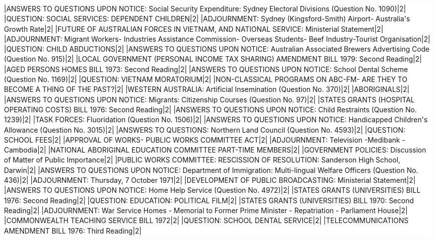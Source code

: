 |ANSWERS TO QUESTIONS UPON NOTICE: Social Security Expenditure: Sydney Electoral Divisions (Question No. 1090)|2|
|QUESTION: SOCIAL SERVICES: DEPENDENT CHILDREN|2|
|ADJOURNMENT: Sydney (Kingsford-Smith) Airport- Australia's Growth Rate|2|
|FUTURE OF AUSTRALIAN FORCES IN VIETNAM, AND NATIONAL SERVICE: Ministerial Statement|2|
|ADJOURNMENT: Migrant Workers- Industries Assistance Commission- Overseas Students- Beef Industry-Tourist Organisation|2|
|QUESTION: CHILD ABDUCTIONS|2|
|ANSWERS TO QUESTIONS UPON NOTICE: Australian Associated Brewers Advertising Code (Question No. 915)|2|
|LOCAL GOVERNMENT (PERSONAL INCOME TAX SHARING) AMENDMENT BILL 1979: Second Reading|2|
|AGED PERSONS HOMES BILL 1973: Second Reading|2|
|ANSWERS TO QUESTIONS UPON NOTICE: School Dental Scheme (Question No. 1169)|2|
|QUESTION: VIETNAM MORATORIUM|2|
|NON-CLASSICAL PROGRAMS ON ABC-FM- ARE THEY TO BECOME A THING OF THE PAST?|2|
|WESTERN AUSTRALIA: Artificial Insemination (Question No. 370)|2|
|ABORIGINALS|2|
|ANSWERS TO QUESTIONS UPON NOTICE: Migrants: Citizenship Courses (Question No. 97)|2|
|STATES GRANTS (HOSPITAL OPERATING COSTS) BILL 1976: Second Reading|2|
|ANSWERS TO QUESTIONS UPON NOTICE: Child Restraints (Question No. 1239)|2|
|TASK FORCES: Fluoridation (Question No. 1506)|2|
|ANSWERS TO QUESTIONS UPON NOTICE: Handicapped Children's Allowance (Question No. 3015)|2|
|ANSWERS TO QUESTIONS: Northern Land Council (Question No. 4593)|2|
|QUESTION: SCHOOL FEES|2|
|APPROVAL OF WORKS- PUBLIC WORKS COMMITTEE ACT|2|
|ADJOURNMENT: Television -Medibank -Cambodia|2|
|NATIONAL ABORIGINAL EDUCATION COMMITTEE PART-TIME MEMBERS|2|
|GOVERNMENT POLICIES: Discussion of Matter of Public Importance|2|
|PUBLIC WORKS COMMITTEE: RESCISSION OF RESOLUTION: Sanderson High School, Darwin|2|
|ANSWERS TO QUESTIONS UPON NOTICE: Department of Immigration: Multi-lingual Welfare Officers (Question No. 436)|2|
|ADJOURNMENT: Thursday, 7 October 1971|2|
|DEVELOPMENT OF PUBLIC BROADCASTING: Ministerial Statement|2|
|ANSWERS TO QUESTIONS UPON NOTICE: Home Help Service (Question No. 4972)|2|
|STATES GRANTS (UNIVERSITIES) BILL 1976: Second Reading|2|
|QUESTION: EDUCATION: POLITICAL FILM|2|
|STATES GRANTS (UNIVERSITIES) BILL 1970: Second Reading|2|
|ADJOURNMENT: War Service Homes - Memorial to Former Prime Minister - Repatriation - Parliament House|2|
|COMMONWEALTH TEACHING SERVICE BILL 1972|2|
|QUESTION: SCHOOL DENTAL SERVICE|2|
|TELECOMMUNICATIONS AMENDMENT BILL 1976: Third Reading|2|